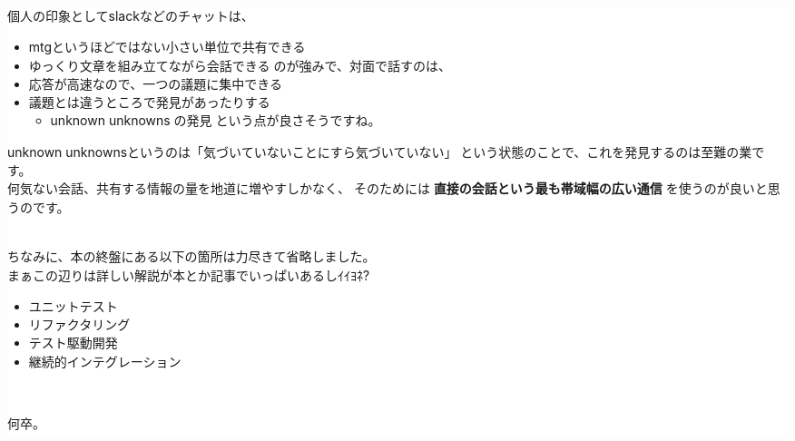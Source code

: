 個人の印象としてslackなどのチャットは、
* mtgというほどではない小さい単位で共有できる
* ゆっくり文章を組み立てながら会話できる
のが強みで、対面で話すのは、
* 応答が高速なので、一つの議題に集中できる
* 議題とは違うところで発見があったりする
  - unknown unknowns の発見
という点が良さそうですね。  

unknown unknownsというのは「気づいていないことにすら気づいていない」
という状態のことで、これを発見するのは至難の業です。  
何気ない会話、共有する情報の量を地道に増やすしかなく、
そのためには **直接の会話という最も帯域幅の広い通信** を使うのが良いと思うのです。  
<br/>

ちなみに、本の終盤にある以下の箇所は力尽きて省略しました。  
まぁこの辺りは詳しい解説が本とか記事でいっぱいあるしｲｲﾖﾈ?

* ユニットテスト
* リファクタリング
* テスト駆動開発
* 継続的インテグレーション

<br/>

何卒。  
